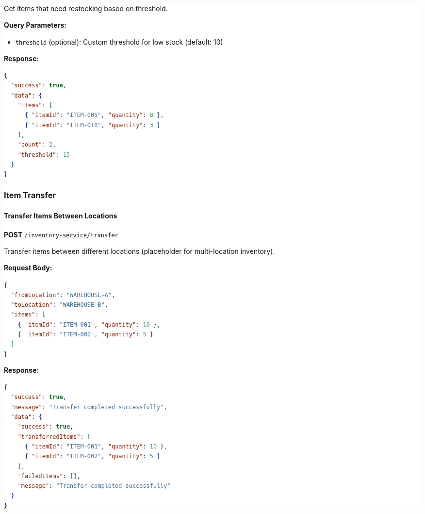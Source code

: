 Get items that need restocking based on threshold.

**Query Parameters:**
- `threshold` (optional): Custom threshold for low stock (default: 10)

**Response:**
```json
{
  "success": true,
  "data": {
    "items": [
      { "itemId": "ITEM-005", "quantity": 8 },
      { "itemId": "ITEM-010", "quantity": 3 }
    ],
    "count": 2,
    "threshold": 15
  }
}
```

### Item Transfer

#### Transfer Items Between Locations
**POST** `/inventory-service/transfer`

Transfer items between different locations (placeholder for multi-location inventory).

**Request Body:**
```json
{
  "fromLocation": "WAREHOUSE-A",
  "toLocation": "WAREHOUSE-B",
  "items": [
    { "itemId": "ITEM-001", "quantity": 10 },
    { "itemId": "ITEM-002", "quantity": 5 }
  ]
}
```

**Response:**
```json
{
  "success": true,
  "message": "Transfer completed successfully",
  "data": {
    "success": true,
    "transferredItems": [
      { "itemId": "ITEM-001", "quantity": 10 },
      { "itemId": "ITEM-002", "quantity": 5 }
    ],
    "failedItems": [],
    "message": "Transfer completed successfully"
  }
}
```
